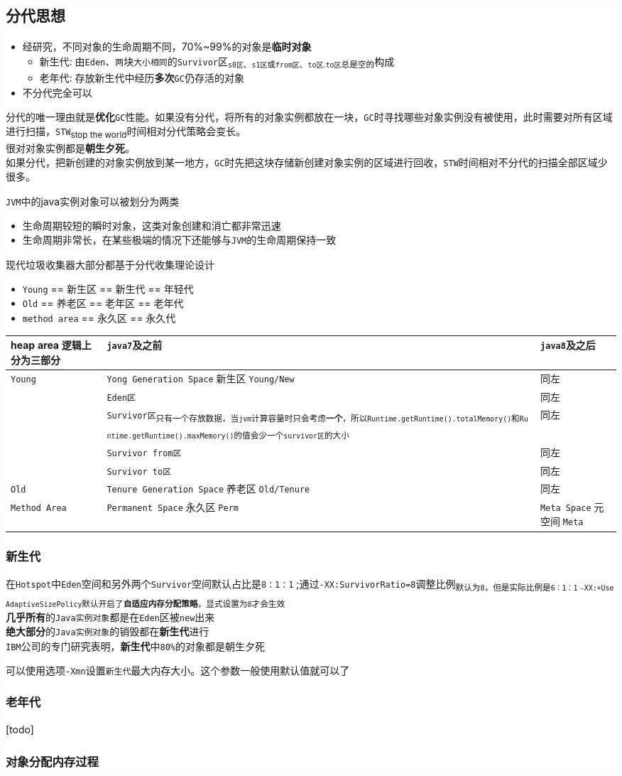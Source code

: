 ## 分代思想

- 经研究，不同对象的生命周期不同，70%~99%的对象是**临时对象**
    - 新生代: 由`Eden`、`两`块`大小相同`的`Survivor`区<sub>`s0区`、`s1区`或`from区`、`to区`.`to区`总是空的</sub>构成
    - 老年代: 存放新生代中经历**多次**`GC`仍存活的对象
- 不分代完全可以

分代的唯一理由就是**优化**`GC`性能。如果没有分代，将所有的对象实例都放在一块，`GC`时寻找哪些对象实例没有被使用，此时需要对所有区域进行扫描，`STW`<sub>stop the world</sub>时间相对分代策略会变长。\
很对对象实例都是**朝生夕死**。\
如果分代，把新创建的对象实例放到某一地方，`GC`时先把这块存储新创建对象实例的区域进行回收，`STW`时间相对不分代的扫描全部区域少很多。

`JVM`中的java实例对象可以被划分为两类
- 生命周期较短的瞬时对象，这类对象创建和消亡都非常迅速
- 生命周期非常长，在某些极端的情况下还能够与`JVM`的生命周期保持一致

现代垃圾收集器大部分都基于分代收集理论设计
- `Young` == 新生区 == 新生代 == 年轻代
- `Old` == 养老区 == 老年区 == 老年代
- `method area` == 永久区 == 永久代

| heap area 逻辑上分为三部分 | `java7`及之前     | `java8`及之后   |
|:---|:---|:---|
| `Young`            | `Yong Generation Space` 新生区 `Young/New` | 同左 |
|                    | `Eden区` | 同左  |
|                    | `Survivor区`<sub>只有一个存放数据，当`jvm`计算容量时只会考虑**一个**，所以`Runtime.getRuntime().totalMemory()`和`Runtime.getRuntime().maxMemory()`的值会少一个`survivor区`的大小</sub> | 同左 |
|                    | `Survivor from区` | 同左 |
|                    | `Survivor to区` | 同左 |
| `Old`              | `Tenure Generation Space` 养老区 `Old/Tenure` | 同左 |
| `Method Area`      | `Permanent Space`  永久区 `Perm` | `Meta Space` 元空间 `Meta` |

### 新生代

在`Hotspot`中`Eden`空间和另外两个`Survivor`空间默认占比是`8：1：1` ;通过`-XX:SurvivorRatio=8`调整比例<sub>默认为`8`，但是实际比例是`6：1：1` `-XX:+UseAdaptiveSizePolicy`默认开启了**自适应内存分配策略**，显式设置为`8`才会生效</sub> \
**几乎所有**的`Java实例对象`都是在`Eden`区被`new`出来 \
**绝大部分**的`Java实例对象`的销毁都在**新生代**进行 \
`IBM`公司的专门研究表明，**新生代**中`80%`的对象都是朝生夕死

可以使用选项`-Xmn`设置`新生代`最大内存大小。这个参数一般使用默认值就可以了

### 老年代

[todo]

### 对象分配内存过程
